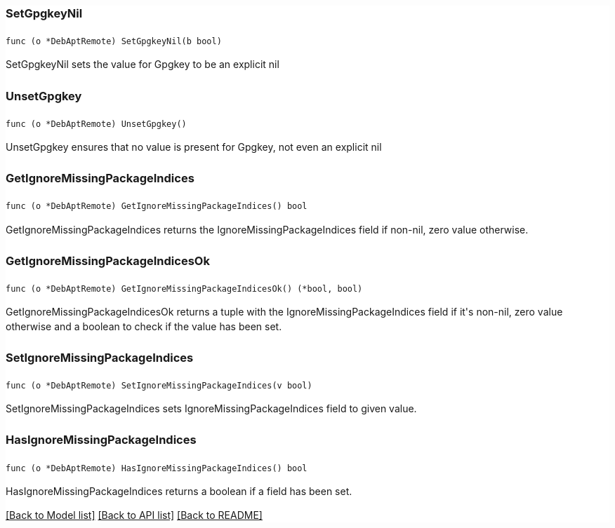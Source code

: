 ### SetGpgkeyNil

`func (o *DebAptRemote) SetGpgkeyNil(b bool)`

 SetGpgkeyNil sets the value for Gpgkey to be an explicit nil

### UnsetGpgkey
`func (o *DebAptRemote) UnsetGpgkey()`

UnsetGpgkey ensures that no value is present for Gpgkey, not even an explicit nil
### GetIgnoreMissingPackageIndices

`func (o *DebAptRemote) GetIgnoreMissingPackageIndices() bool`

GetIgnoreMissingPackageIndices returns the IgnoreMissingPackageIndices field if non-nil, zero value otherwise.

### GetIgnoreMissingPackageIndicesOk

`func (o *DebAptRemote) GetIgnoreMissingPackageIndicesOk() (*bool, bool)`

GetIgnoreMissingPackageIndicesOk returns a tuple with the IgnoreMissingPackageIndices field if it's non-nil, zero value otherwise
and a boolean to check if the value has been set.

### SetIgnoreMissingPackageIndices

`func (o *DebAptRemote) SetIgnoreMissingPackageIndices(v bool)`

SetIgnoreMissingPackageIndices sets IgnoreMissingPackageIndices field to given value.

### HasIgnoreMissingPackageIndices

`func (o *DebAptRemote) HasIgnoreMissingPackageIndices() bool`

HasIgnoreMissingPackageIndices returns a boolean if a field has been set.


[[Back to Model list]](../README.md#documentation-for-models) [[Back to API list]](../README.md#documentation-for-api-endpoints) [[Back to README]](../README.md)


